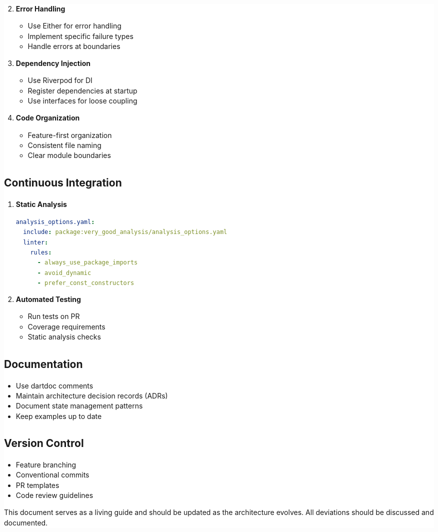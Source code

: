 2. **Error Handling**
    - Use Either for error handling
    - Implement specific failure types
    - Handle errors at boundaries

3. **Dependency Injection**
    - Use Riverpod for DI
    - Register dependencies at startup
    - Use interfaces for loose coupling

4. **Code Organization**
    - Feature-first organization
    - Consistent file naming
    - Clear module boundaries

## Continuous Integration

1. **Static Analysis**
   ```yaml
   analysis_options.yaml:
     include: package:very_good_analysis/analysis_options.yaml
     linter:
       rules:
         - always_use_package_imports
         - avoid_dynamic
         - prefer_const_constructors
   ```

2. **Automated Testing**
    - Run tests on PR
    - Coverage requirements
    - Static analysis checks

## Documentation

- Use dartdoc comments
- Maintain architecture decision records (ADRs)
- Document state management patterns
- Keep examples up to date

## Version Control

- Feature branching
- Conventional commits
- PR templates
- Code review guidelines

This document serves as a living guide and should be updated as the architecture evolves. All deviations should be discussed and documented.